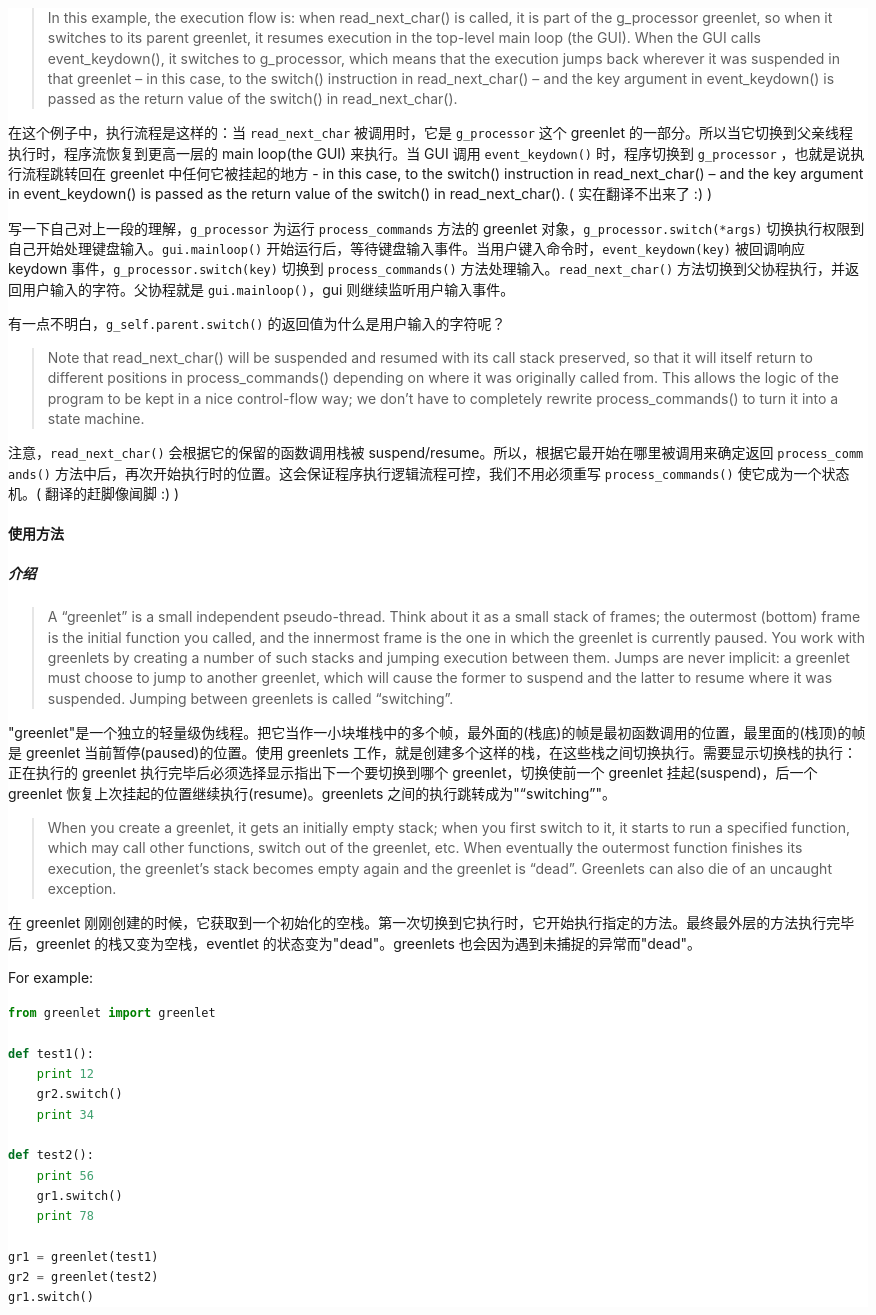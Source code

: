 > In this example, the execution flow is: when read_next_char() is called, it is part of the g_processor greenlet, so when it switches to its parent greenlet, it resumes execution in the top-level main loop (the GUI). When the GUI calls event_keydown(), it switches to g_processor, which means that the execution jumps back wherever it was suspended in that greenlet – in this case, to the switch() instruction in read_next_char() – and the key argument in event_keydown() is passed as the return value of the switch() in read_next_char().

在这个例子中，执行流程是这样的：当 `read_next_char` 被调用时，它是 `g_processor` 这个 greenlet 的一部分。所以当它切换到父亲线程 执行时，程序流恢复到更高一层的 main loop(the GUI) 来执行。当 GUI 调用 `event_keydown()` 时，程序切换到 `g_processor` ，也就是说执行流程跳转回在 greenlet 中任何它被挂起的地方 - in this case, to the switch() instruction in read_next_char() – and the key argument in event_keydown() is passed as the return value of the switch() in read_next_char(). ( 实在翻译不出来了 :) ) 

写一下自己对上一段的理解，`g_processor` 为运行 `process_commands` 方法的 greenlet 对象，`g_processor.switch(*args)` 切换执行权限到自己开始处理键盘输入。`gui.mainloop()` 开始运行后，等待键盘输入事件。当用户键入命令时，`event_keydown(key)` 被回调响应 keydown 事件，`g_processor.switch(key)` 切换到 `process_commands()` 方法处理输入。`read_next_char()` 方法切换到父协程执行，并返回用户输入的字符。父协程就是 `gui.mainloop()`，gui 则继续监听用户输入事件。

有一点不明白，`g_self.parent.switch()` 的返回值为什么是用户输入的字符呢？

> Note that read_next_char() will be suspended and resumed with its call stack preserved, so that it will itself return to different positions in process_commands() depending on where it was originally called from. This allows the logic of the program to be kept in a nice control-flow way; we don’t have to completely rewrite process_commands() to turn it into a state machine.

注意，`read_next_char()` 会根据它的保留的函数调用栈被 suspend/resume。所以，根据它最开始在哪里被调用来确定返回 `process_commands()` 方法中后，再次开始执行时的位置。这会保证程序执行逻辑流程可控，我们不用必须重写 `process_commands()` 使它成为一个状态机。( 翻译的赶脚像闻脚 :) )


#### 使用方法

##### 介绍

> A “greenlet” is a small independent pseudo-thread. Think about it as a small stack of frames; the outermost (bottom) frame is the initial function you called, and the innermost frame is the one in which the greenlet is currently paused. You work with greenlets by creating a number of such stacks and jumping execution between them. Jumps are never implicit: a greenlet must choose to jump to another greenlet, which will cause the former to suspend and the latter to resume where it was suspended. Jumping between greenlets is called “switching”.

"greenlet"是一个独立的轻量级伪线程。把它当作一小块堆栈中的多个帧，最外面的(栈底)的帧是最初函数调用的位置，最里面的(栈顶)的帧是 greenlet 当前暂停(paused)的位置。使用 greenlets 工作，就是创建多个这样的栈，在这些栈之间切换执行。需要显示切换栈的执行：正在执行的 greenlet 执行完毕后必须选择显示指出下一个要切换到哪个 greenlet，切换使前一个 greenlet 挂起(suspend)，后一个 greenlet 恢复上次挂起的位置继续执行(resume)。greenlets 之间的执行跳转成为"“switching”"。

> When you create a greenlet, it gets an initially empty stack; when you first switch to it, it starts to run a specified function, which may call other functions, switch out of the greenlet, etc. When eventually the outermost function finishes its execution, the greenlet’s stack becomes empty again and the greenlet is “dead”. Greenlets can also die of an uncaught exception.

在 greenlet 刚刚创建的时候，它获取到一个初始化的空栈。第一次切换到它执行时，它开始执行指定的方法。最终最外层的方法执行完毕后，greenlet 的栈又变为空栈，eventlet 的状态变为"dead"。greenlets 也会因为遇到未捕捉的异常而"dead"。

For example:

```python
from greenlet import greenlet

def test1():
    print 12
    gr2.switch()
    print 34

def test2():
    print 56
    gr1.switch()
    print 78

gr1 = greenlet(test1)
gr2 = greenlet(test2)
gr1.switch()
```